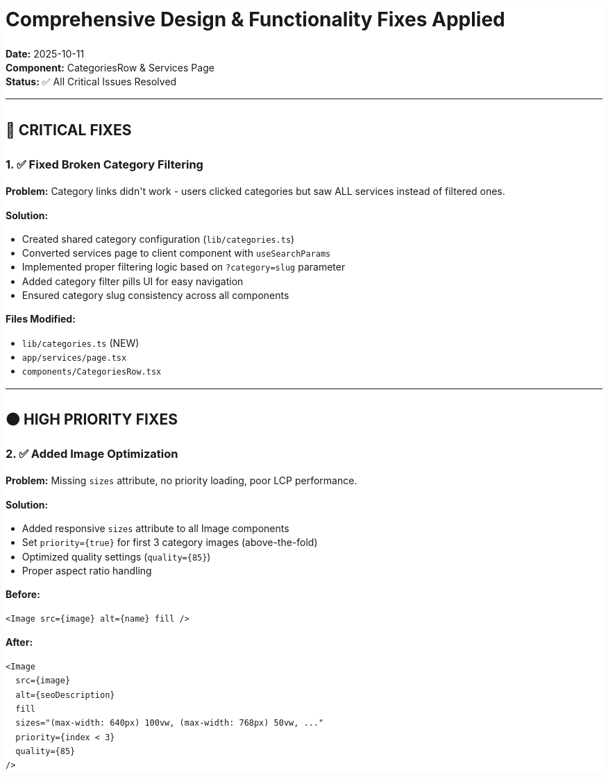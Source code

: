 # Comprehensive Design & Functionality Fixes Applied

**Date:** 2025-10-11  
**Component:** CategoriesRow & Services Page  
**Status:** ✅ All Critical Issues Resolved

---

## 🔴 CRITICAL FIXES

### 1. ✅ Fixed Broken Category Filtering
**Problem:** Category links didn't work - users clicked categories but saw ALL services instead of filtered ones.

**Solution:**
- Created shared category configuration (`lib/categories.ts`)
- Converted services page to client component with `useSearchParams`
- Implemented proper filtering logic based on `?category=slug` parameter
- Added category filter pills UI for easy navigation
- Ensured category slug consistency across all components

**Files Modified:**
- `lib/categories.ts` (NEW)
- `app/services/page.tsx`
- `components/CategoriesRow.tsx`

---

## 🟠 HIGH PRIORITY FIXES

### 2. ✅ Added Image Optimization
**Problem:** Missing `sizes` attribute, no priority loading, poor LCP performance.

**Solution:**
- Added responsive `sizes` attribute to all Image components
- Set `priority={true}` for first 3 category images (above-the-fold)
- Optimized quality settings (`quality={85}`)
- Proper aspect ratio handling

**Before:**
```tsx
<Image src={image} alt={name} fill />
```

**After:**
```tsx
<Image 
  src={image} 
  alt={seoDescription}
  fill
  sizes="(max-width: 640px) 100vw, (max-width: 768px) 50vw, ..."
  priority={index < 3}
  quality={85}
/>
```
